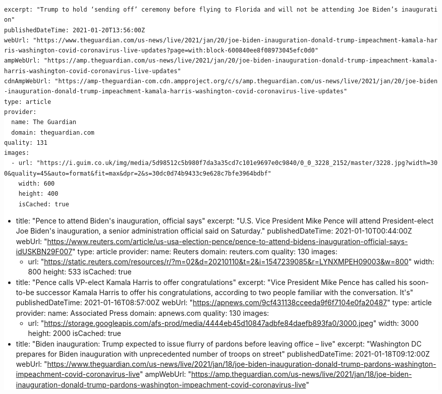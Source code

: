     excerpt: "Trump to hold ‘sending off’ ceremony before flying to Florida and will not be attending Joe Biden’s inauguration"
    publishedDateTime: 2021-01-20T13:56:00Z
    webUrl: "https://www.theguardian.com/us-news/live/2021/jan/20/joe-biden-inauguration-donald-trump-impeachment-kamala-harris-washington-covid-coronavirus-live-updates?page=with:block-600840ee8f08973045efc0d0"
    ampWebUrl: "https://amp.theguardian.com/us-news/live/2021/jan/20/joe-biden-inauguration-donald-trump-impeachment-kamala-harris-washington-covid-coronavirus-live-updates"
    cdnAmpWebUrl: "https://amp-theguardian-com.cdn.ampproject.org/c/s/amp.theguardian.com/us-news/live/2021/jan/20/joe-biden-inauguration-donald-trump-impeachment-kamala-harris-washington-covid-coronavirus-live-updates"
    type: article
    provider:
      name: The Guardian
      domain: theguardian.com
    quality: 131
    images:
      - url: "https://i.guim.co.uk/img/media/5d98512c5b980f7da3a35cd7c101e9697e0c9840/0_0_3228_2152/master/3228.jpg?width=300&quality=45&auto=format&fit=max&dpr=2&s=30dc0d74b9433c9e628c7bfe3964bdbf"
        width: 600
        height: 400
        isCached: true
  - title: "Pence to attend Biden's inauguration, official says"
    excerpt: "U.S. Vice President Mike Pence will attend President-elect Joe Biden's inauguration, a senior administration official said on Saturday."
    publishedDateTime: 2021-01-10T00:44:00Z
    webUrl: "https://www.reuters.com/article/us-usa-election-pence/pence-to-attend-bidens-inauguration-official-says-idUSKBN29F007"
    type: article
    provider:
      name: Reuters
      domain: reuters.com
    quality: 130
    images:
      - url: "https://static.reuters.com/resources/r/?m=02&d=20210110&t=2&i=1547239085&r=LYNXMPEH09003&w=800"
        width: 800
        height: 533
        isCached: true
  - title: "Pence calls VP-elect Kamala Harris to offer congratulations"
    excerpt: "Vice President Mike Pence has called his soon-to-be successor Kamala Harris to offer his congratulations, according to two people familiar with the conversation. It's"
    publishedDateTime: 2021-01-16T08:57:00Z
    webUrl: "https://apnews.com/9cf431138cceeda9f6f7104e0fa20487"
    type: article
    provider:
      name: Associated Press
      domain: apnews.com
    quality: 130
    images:
      - url: "https://storage.googleapis.com/afs-prod/media/4444eb45d10847adbfe84daefb893fa0/3000.jpeg"
        width: 3000
        height: 2000
        isCached: true
  - title: "Biden inauguration: Trump expected to issue flurry of pardons before leaving office – live"
    excerpt: "Washington DC prepares for Biden inauguration with unprecedented number of troops on street"
    publishedDateTime: 2021-01-18T09:12:00Z
    webUrl: "https://www.theguardian.com/us-news/live/2021/jan/18/joe-biden-inauguration-donald-trump-pardons-washington-impeachment-covid-coronavirus-live"
    ampWebUrl: "https://amp.theguardian.com/us-news/live/2021/jan/18/joe-biden-inauguration-donald-trump-pardons-washington-impeachment-covid-coronavirus-live"